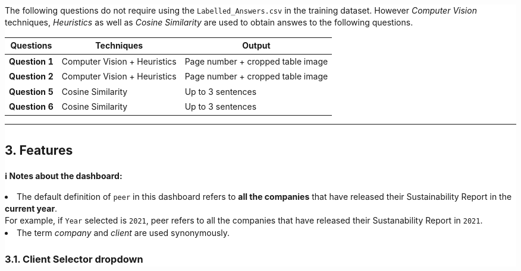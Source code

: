 The following questions do not require using the `Labelled_Answers.csv` in the training dataset. However _Computer Vision_ techniques, _Heuristics_ as well as  _Cosine Similarity_ are used to obtain answes to the following questions.

| Questions       | Techniques                   | Output                            | 
|-----------------|------------------------------|-----------------------------------|
| **Question 1**  | Computer Vision + Heuristics | Page number + cropped table image |
| **Question 2**  | Computer Vision + Heuristics | Page number + cropped table image |
| **Question 5**  | Cosine Similarity            | Up to 3 sentences                 |
| **Question 6**  | Cosine Similarity            | Up to 3 sentences                 |

--------------------------------------------------------------------------------------------------------------------

## 3. Features

<div markdown="block" class="alert alert-info">

<strong>ℹ️ Notes about the dashboard:</strong>

<li>The default definition of <code>peer</code> in this dashboard refers to <strong>all the companies</strong> that have released their Sustainability Report in the <strong>current year</strong>. <br> For example, if <code>Year</code> selected is <code>2021</code>, peer refers to all the companies that have released their Sustanability Report in <code>2021</code>.</li> 
<li>The term <em>company</em> and <em>client</em> are used synonymously.</li> 

</div>

### 3.1. Client Selector dropdown
